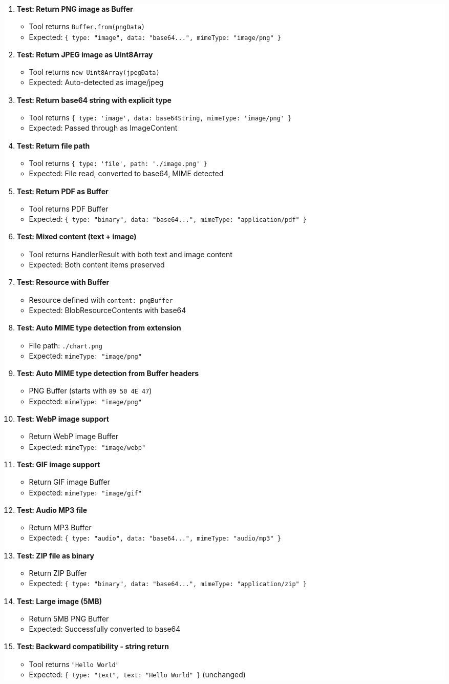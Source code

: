 1. **Test: Return PNG image as Buffer**
   - Tool returns `Buffer.from(pngData)`
   - Expected: `{ type: "image", data: "base64...", mimeType: "image/png" }`

2. **Test: Return JPEG image as Uint8Array**
   - Tool returns `new Uint8Array(jpegData)`
   - Expected: Auto-detected as image/jpeg

3. **Test: Return base64 string with explicit type**
   - Tool returns `{ type: 'image', data: base64String, mimeType: 'image/png' }`
   - Expected: Passed through as ImageContent

4. **Test: Return file path**
   - Tool returns `{ type: 'file', path: './image.png' }`
   - Expected: File read, converted to base64, MIME detected

5. **Test: Return PDF as Buffer**
   - Tool returns PDF Buffer
   - Expected: `{ type: "binary", data: "base64...", mimeType: "application/pdf" }`

6. **Test: Mixed content (text + image)**
   - Tool returns HandlerResult with both text and image content
   - Expected: Both content items preserved

7. **Test: Resource with Buffer**
   - Resource defined with `content: pngBuffer`
   - Expected: BlobResourceContents with base64

8. **Test: Auto MIME type detection from extension**
   - File path: `./chart.png`
   - Expected: `mimeType: "image/png"`

9. **Test: Auto MIME type detection from Buffer headers**
   - PNG Buffer (starts with `89 50 4E 47`)
   - Expected: `mimeType: "image/png"`

10. **Test: WebP image support**
    - Return WebP image Buffer
    - Expected: `mimeType: "image/webp"`

11. **Test: GIF image support**
    - Return GIF image Buffer
    - Expected: `mimeType: "image/gif"`

12. **Test: Audio MP3 file**
    - Return MP3 Buffer
    - Expected: `{ type: "audio", data: "base64...", mimeType: "audio/mp3" }`

13. **Test: ZIP file as binary**
    - Return ZIP Buffer
    - Expected: `{ type: "binary", data: "base64...", mimeType: "application/zip" }`

14. **Test: Large image (5MB)**
    - Return 5MB PNG Buffer
    - Expected: Successfully converted to base64

15. **Test: Backward compatibility - string return**
    - Tool returns `"Hello World"`
    - Expected: `{ type: "text", text: "Hello World" }` (unchanged)
